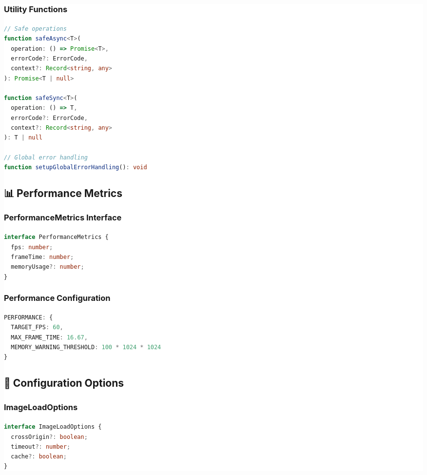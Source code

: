 ### Utility Functions
```typescript
// Safe operations
function safeAsync<T>(
  operation: () => Promise<T>,
  errorCode?: ErrorCode,
  context?: Record<string, any>
): Promise<T | null>

function safeSync<T>(
  operation: () => T,
  errorCode?: ErrorCode,
  context?: Record<string, any>
): T | null

// Global error handling
function setupGlobalErrorHandling(): void
```

## 📊 Performance Metrics

### PerformanceMetrics Interface
```typescript
interface PerformanceMetrics {
  fps: number;
  frameTime: number;
  memoryUsage?: number;
}
```

### Performance Configuration
```typescript
PERFORMANCE: {
  TARGET_FPS: 60,
  MAX_FRAME_TIME: 16.67,
  MEMORY_WARNING_THRESHOLD: 100 * 1024 * 1024
}
```

## 🔧 Configuration Options

### ImageLoadOptions
```typescript
interface ImageLoadOptions {
  crossOrigin?: boolean;
  timeout?: number;
  cache?: boolean;
}
```
